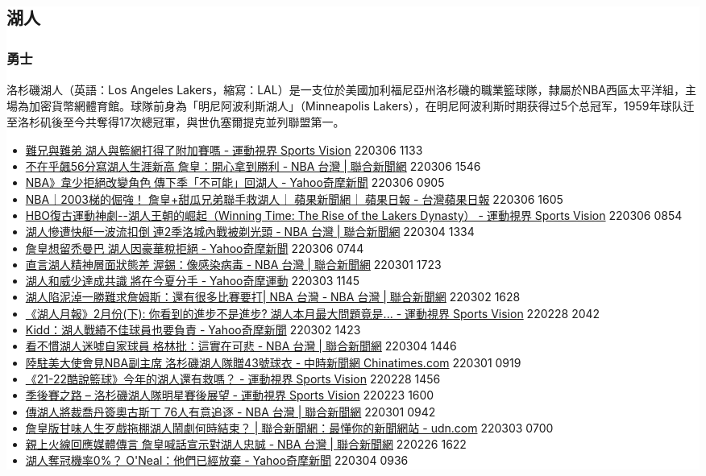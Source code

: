 ## 湖人

### 勇士

洛杉磯湖人（英語：Los Angeles Lakers，縮寫：LAL）是一支位於美國加利福尼亞州洛杉磯的職業籃球隊，隸屬於NBA西區太平洋組，主場為加密貨幣網體育館。球隊前身為「明尼阿波利斯湖人」（Minneapolis Lakers），在明尼阿波利斯时期获得过5个总冠军，1959年球队迁至洛杉矶後至今共奪得17次總冠軍，與世仇塞爾提克並列聯盟第一。
- [難兄與難弟 湖人與籃網打得了附加賽嗎 - 運動視界 Sports Vision](https://www.sportsv.net/articles/92446 "難兄與難弟 湖人與籃網打得了附加賽嗎 - 運動視界 Sports Vision") 220306 1133
- [不在乎飆56分寫湖人生涯新高 詹皇：開心拿到勝利 - NBA 台灣 | 聯合新聞網](https://nba.udn.com/nba/story/6780/6144471 "不在乎飆56分寫湖人生涯新高 詹皇：開心拿到勝利 - NBA 台灣 | 聯合新聞網") 220306 1546
- [NBA》韋少拒絕改變角色 傳下季「不可能」回湖人 - Yahoo奇摩新聞](https://tw.news.yahoo.com/nba-%E9%9F%8B%E5%B0%91%E6%8B%92%E7%B5%95%E6%94%B9%E8%AE%8A%E8%A7%92%E8%89%B2-%E5%82%B3%E4%B8%8B%E5%AD%A3-%E4%B8%8D%E5%8F%AF%E8%83%BD-%E5%9B%9E%E6%B9%96%E4%BA%BA-004933486.html "NBA》韋少拒絕改變角色 傳下季「不可能」回湖人 - Yahoo奇摩新聞") 220306 0905
- [NBA｜2003梯的倔強！ 詹皇+甜瓜兄弟聯手救湖人｜ 蘋果新聞網｜ 蘋果日報 - 台灣蘋果日報](https://tw.appledaily.com/sports/20220306/IUKYS2WWSVHVBGDEKAIUIIT2XY/ "NBA｜2003梯的倔強！ 詹皇+甜瓜兄弟聯手救湖人｜ 蘋果新聞網｜ 蘋果日報 - 台灣蘋果日報") 220306 1605
- [HBO復古運動神劇--湖人王朝的崛起（Winning Time: The Rise of the Lakers Dynasty） - 運動視界 Sports Vision](https://www.sportsv.net/articles/92510 "HBO復古運動神劇--湖人王朝的崛起（Winning Time: The Rise of the Lakers Dynasty） - 運動視界 Sports Vision") 220306 0854
- [湖人慘遭快艇一波流扣倒 連2季洛城內戰被剃光頭 - NBA 台灣 | 聯合新聞網](https://nba.udn.com/nba/story/6780/6140130 "湖人慘遭快艇一波流扣倒 連2季洛城內戰被剃光頭 - NBA 台灣 | 聯合新聞網") 220304 1334
- [詹皇想留禿曼巴 湖人因豪華稅拒絕 - Yahoo奇摩新聞](https://tw.news.yahoo.com/%E8%A9%B9%E7%9A%87%E6%83%B3%E7%95%99%E7%A6%BF%E6%9B%BC%E5%B7%B4-%E6%B9%96%E4%BA%BA%E5%9B%A0%E8%B1%AA%E8%8F%AF%E7%A8%85%E6%8B%92%E7%B5%95-234418143.html "詹皇想留禿曼巴 湖人因豪華稅拒絕 - Yahoo奇摩新聞") 220306 0744
- [直言湖人精神層面狀態差 渥錫：像感染病毒 - NBA 台灣 | 聯合新聞網](https://nba.udn.com/nba/story/6780/6132480 "直言湖人精神層面狀態差 渥錫：像感染病毒 - NBA 台灣 | 聯合新聞網") 220301 1723
- [湖人和威少達成共識 將在今夏分手 - Yahoo奇摩運動](https://tw.sports.yahoo.com/news/%E6%B9%96%E4%BA%BA%E5%92%8C%E5%A8%81%E5%B0%91%E9%81%94%E6%88%90%E5%85%B1%E8%AD%98-%E5%B0%87%E5%9C%A8%E4%BB%8A%E5%A4%8F%E5%88%86%E6%89%8B-001951438.html "湖人和威少達成共識 將在今夏分手 - Yahoo奇摩運動") 220303 1145
- [湖人陷泥淖一勝難求詹姆斯：還有很多比賽要打| NBA 台灣 - NBA 台灣 | 聯合新聞網](https://nba.udn.com/nba/story/6780/6134932 "湖人陷泥淖一勝難求詹姆斯：還有很多比賽要打| NBA 台灣 - NBA 台灣 | 聯合新聞網") 220302 1628
- [《湖人月報》2月份(下): 你看到的進步不是進步? 湖人本月最大問題竟是... - 運動視界 Sports Vision](https://www.sportsv.net/articles/92390 "《湖人月報》2月份(下): 你看到的進步不是進步? 湖人本月最大問題竟是... - 運動視界 Sports Vision") 220228 2042
- [Kidd：湖人戰績不佳球員也要負責 - Yahoo奇摩新聞](https://tw.news.yahoo.com/kidd-%E6%B9%96%E4%BA%BA%E6%88%B0%E7%B8%BE%E4%B8%8D%E4%BD%B3%E7%90%83%E5%93%A1%E4%B9%9F%E8%A6%81%E8%B2%A0%E8%B2%AC-060920990.html "Kidd：湖人戰績不佳球員也要負責 - Yahoo奇摩新聞") 220302 1423
- [看不慣湖人迷噓自家球員 格林批：這實在可悲 - NBA 台灣 | 聯合新聞網](https://nba.udn.com/nba/story/6780/6140380 "看不慣湖人迷噓自家球員 格林批：這實在可悲 - NBA 台灣 | 聯合新聞網") 220304 1446
- [陸駐美大使會見NBA副主席 洛杉磯湖人隊贈43號球衣 - 中時新聞網 Chinatimes.com](https://www.chinatimes.com/realtimenews/20220301001169-260409 "陸駐美大使會見NBA副主席 洛杉磯湖人隊贈43號球衣 - 中時新聞網 Chinatimes.com") 220301 0919
- [《21-22酷說籃球》今年的湖人還有救嗎？ - 運動視界 Sports Vision](https://www.sportsv.net/articles/92379 "《21-22酷說籃球》今年的湖人還有救嗎？ - 運動視界 Sports Vision") 220228 1456
- [季後賽之路 – 洛杉磯湖人隊明星賽後展望 - 運動視界 Sports Vision](https://www.sportsv.net/articles/92280 "季後賽之路 – 洛杉磯湖人隊明星賽後展望 - 運動視界 Sports Vision") 220223 1600
- [傳湖人將裁喬丹簽奧古斯丁 76人有意追逐 - NBA 台灣 | 聯合新聞網](https://nba.udn.com/nba/story/6780/6130870 "傳湖人將裁喬丹簽奧古斯丁 76人有意追逐 - NBA 台灣 | 聯合新聞網") 220301 0942
- [詹皇版甘味人生歹戲拖棚湖人鬧劇何時結束？ | 聯合新聞網：最懂你的新聞網站 - udn.com](https://udn.com/news/story/122629/6135532 "詹皇版甘味人生歹戲拖棚湖人鬧劇何時結束？ | 聯合新聞網：最懂你的新聞網站 - udn.com") 220303 0700
- [親上火線回應媒體傳言 詹皇喊話宣示對湖人忠誠 - NBA 台灣 | 聯合新聞網](https://nba.udn.com/nba/story/6780/6126529 "親上火線回應媒體傳言 詹皇喊話宣示對湖人忠誠 - NBA 台灣 | 聯合新聞網") 220226 1622
- [湖人奪冠機率0%？ O'Neal：他們已經放棄 - Yahoo奇摩新聞](https://tw.news.yahoo.com/%E6%B9%96%E4%BA%BA%E5%A5%AA%E5%86%A0%E6%A9%9F%E7%8E%870-oneal-%E4%BB%96%E5%80%91%E5%B7%B2%E7%B6%93%E6%94%BE%E6%A3%84-011254377.html "湖人奪冠機率0%？ O'Neal：他們已經放棄 - Yahoo奇摩新聞") 220304 0936
